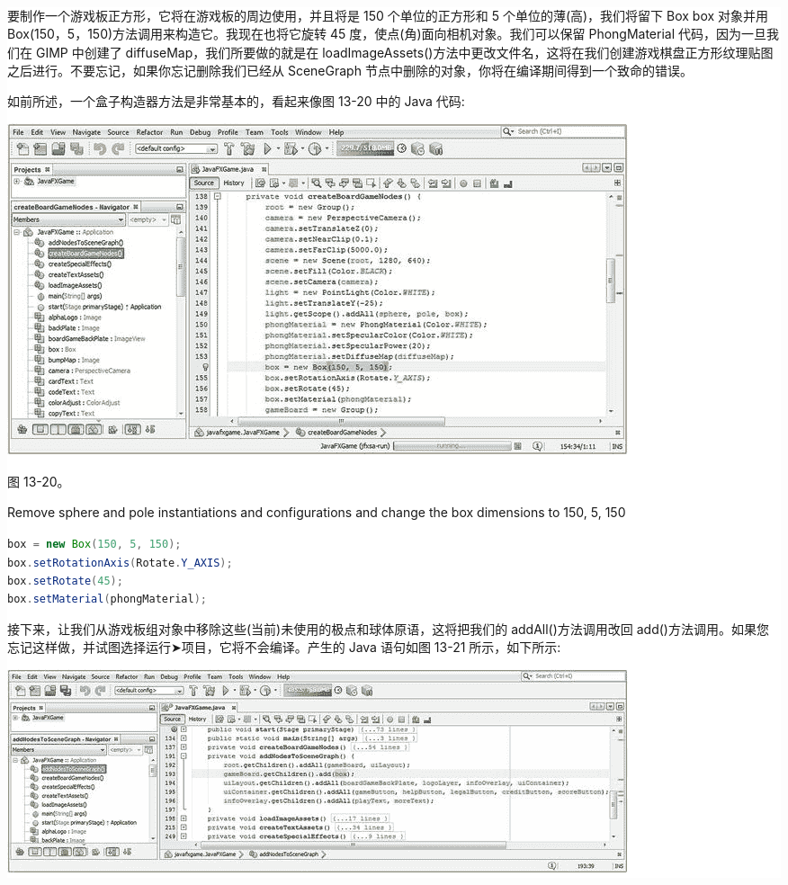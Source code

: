 要制作一个游戏板正方形，它将在游戏板的周边使用，并且将是 150 个单位的正方形和 5 个单位的薄(高)，我们将留下 Box box 对象并用 Box(150，5，150)方法调用来构造它。我现在也将它旋转 45 度，使点(角)面向相机对象。我们可以保留 PhongMaterial 代码，因为一旦我们在 GIMP 中创建了 diffuseMap，我们所要做的就是在 loadImageAssets()方法中更改文件名，这将在我们创建游戏棋盘正方形纹理贴图之后进行。不要忘记，如果你忘记删除我们已经从 SceneGraph 节点中删除的对象，你将在编译期间得到一个致命的错误。

如前所述，一个盒子构造器方法是非常基本的，看起来像图 13-20 中的 Java 代码:

![A336284_1_En_13_Fig20_HTML.jpg](img/A336284_1_En_13_Fig20_HTML.jpg)

图 13-20。

Remove sphere and pole instantiations and configurations and change the box dimensions to 150, 5, 150

```java
box = new Box(150, 5, 150);
box.setRotationAxis(Rotate.Y_AXIS);
box.setRotate(45);
box.setMaterial(phongMaterial);

```

接下来，让我们从游戏板组对象中移除这些(当前)未使用的极点和球体原语，这将把我们的 addAll()方法调用改回 add()方法调用。如果您忘记这样做，并试图选择运行➤项目，它将不会编译。产生的 Java 语句如图 13-21 所示，如下所示:

![A336284_1_En_13_Fig21_HTML.jpg](img/A336284_1_En_13_Fig21_HTML.jpg)
